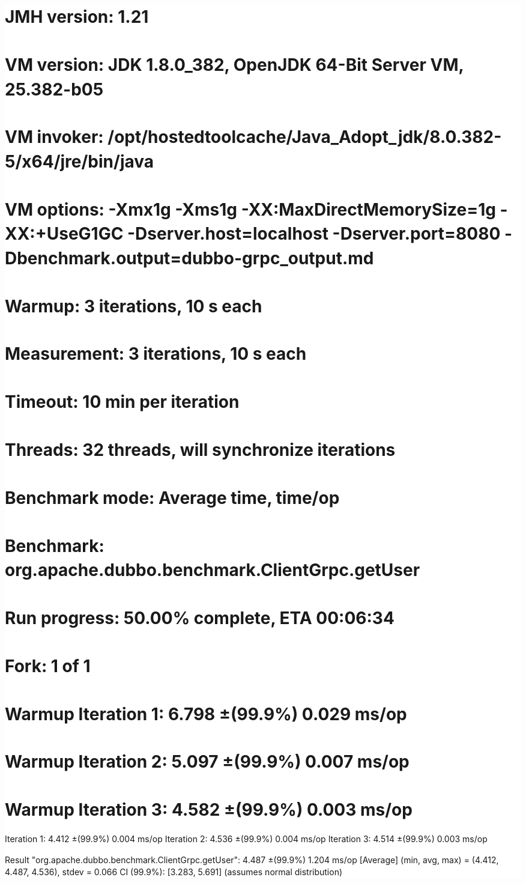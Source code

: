
# JMH version: 1.21
# VM version: JDK 1.8.0_382, OpenJDK 64-Bit Server VM, 25.382-b05
# VM invoker: /opt/hostedtoolcache/Java_Adopt_jdk/8.0.382-5/x64/jre/bin/java
# VM options: -Xmx1g -Xms1g -XX:MaxDirectMemorySize=1g -XX:+UseG1GC -Dserver.host=localhost -Dserver.port=8080 -Dbenchmark.output=dubbo-grpc_output.md
# Warmup: 3 iterations, 10 s each
# Measurement: 3 iterations, 10 s each
# Timeout: 10 min per iteration
# Threads: 32 threads, will synchronize iterations
# Benchmark mode: Average time, time/op
# Benchmark: org.apache.dubbo.benchmark.ClientGrpc.getUser

# Run progress: 50.00% complete, ETA 00:06:34
# Fork: 1 of 1
# Warmup Iteration   1: 6.798 ±(99.9%) 0.029 ms/op
# Warmup Iteration   2: 5.097 ±(99.9%) 0.007 ms/op
# Warmup Iteration   3: 4.582 ±(99.9%) 0.003 ms/op
Iteration   1: 4.412 ±(99.9%) 0.004 ms/op
Iteration   2: 4.536 ±(99.9%) 0.004 ms/op
Iteration   3: 4.514 ±(99.9%) 0.003 ms/op


Result "org.apache.dubbo.benchmark.ClientGrpc.getUser":
  4.487 ±(99.9%) 1.204 ms/op [Average]
  (min, avg, max) = (4.412, 4.487, 4.536), stdev = 0.066
  CI (99.9%): [3.283, 5.691] (assumes normal distribution)
